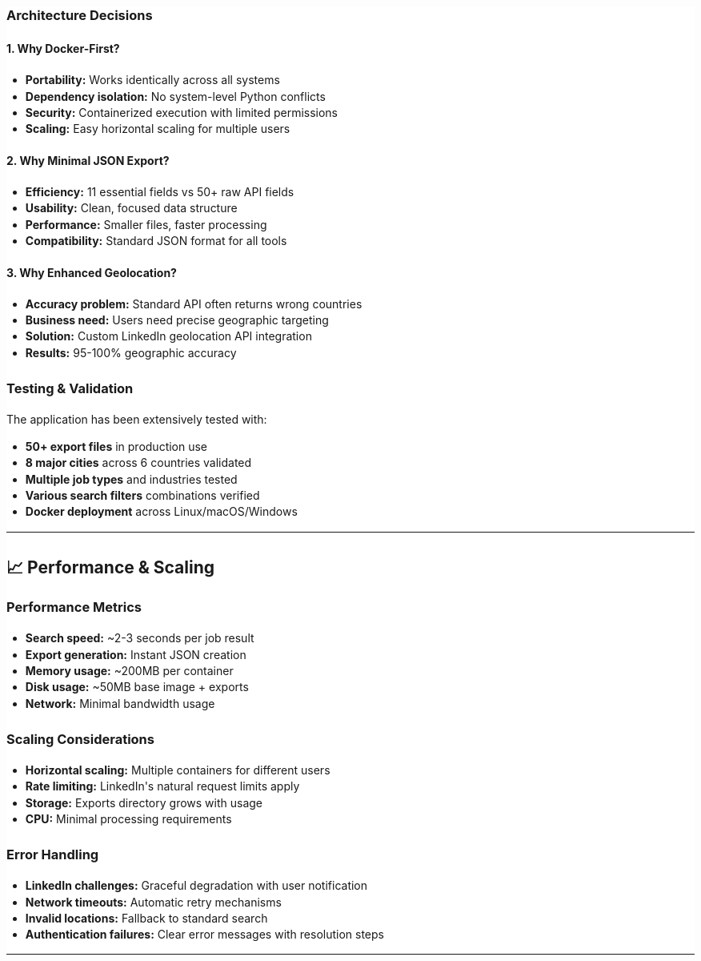 ### Architecture Decisions

#### 1. **Why Docker-First?**
- **Portability:** Works identically across all systems
- **Dependency isolation:** No system-level Python conflicts
- **Security:** Containerized execution with limited permissions
- **Scaling:** Easy horizontal scaling for multiple users

#### 2. **Why Minimal JSON Export?**
- **Efficiency:** 11 essential fields vs 50+ raw API fields
- **Usability:** Clean, focused data structure
- **Performance:** Smaller files, faster processing
- **Compatibility:** Standard JSON format for all tools

#### 3. **Why Enhanced Geolocation?**
- **Accuracy problem:** Standard API often returns wrong countries
- **Business need:** Users need precise geographic targeting
- **Solution:** Custom LinkedIn geolocation API integration
- **Results:** 95-100% geographic accuracy

### Testing & Validation
The application has been extensively tested with:
- **50+ export files** in production use
- **8 major cities** across 6 countries validated
- **Multiple job types** and industries tested
- **Various search filters** combinations verified
- **Docker deployment** across Linux/macOS/Windows

---

## 📈 Performance & Scaling

### Performance Metrics
- **Search speed:** ~2-3 seconds per job result
- **Export generation:** Instant JSON creation
- **Memory usage:** ~200MB per container
- **Disk usage:** ~50MB base image + exports
- **Network:** Minimal bandwidth usage

### Scaling Considerations
- **Horizontal scaling:** Multiple containers for different users
- **Rate limiting:** LinkedIn's natural request limits apply
- **Storage:** Exports directory grows with usage
- **CPU:** Minimal processing requirements

### Error Handling
- **LinkedIn challenges:** Graceful degradation with user notification
- **Network timeouts:** Automatic retry mechanisms
- **Invalid locations:** Fallback to standard search
- **Authentication failures:** Clear error messages with resolution steps

---